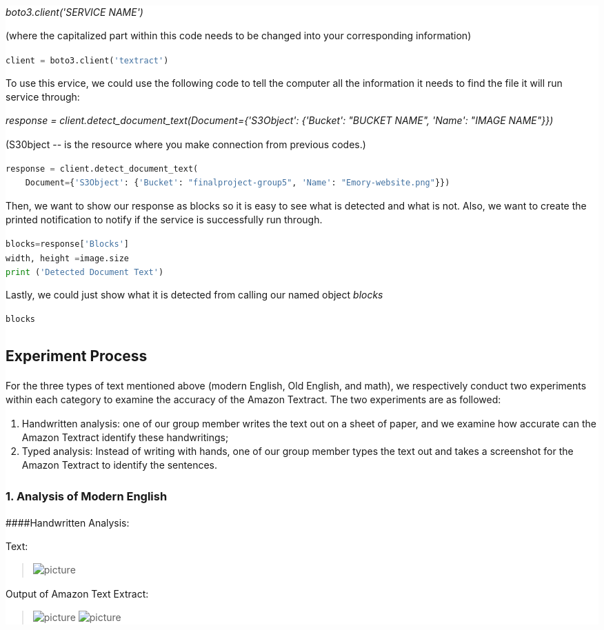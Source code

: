 *boto3.client('SERVICE NAME')*

(where the capitalized part within this code needs to be changed into your corresponding information)


```python
client = boto3.client('textract')
```

To use this ervice, we could use the following code to tell the computer all the information it needs to find the file it will run service through:

*response = client.detect_document_text(Document={'S3Object': {'Bucket': "BUCKET NAME", 'Name': "IMAGE NAME"}})*

(S30bject -- is the resource where you make connection from previous codes.)


```python
response = client.detect_document_text(
    Document={'S3Object': {'Bucket': "finalproject-group5", 'Name': "Emory-website.png"}})
```

Then, we want to show our response as blocks so it is easy to see what is detected and what is not. Also, we want to create the printed notification to notify if the service is successfully run through. 


```python
blocks=response['Blocks']
width, height =image.size    
print ('Detected Document Text')
```

Lastly, we could just show what it is detected from calling our named object *blocks*


```python
blocks
```

## Experiment Process

For the three types of text mentioned above (modern English, Old English, and math), we respectively conduct two experiments within each category to examine the accuracy of the Amazon Textract. The two experiments are as followed: 
1. Handwritten analysis: one of our group member writes the text out on a sheet of paper, and we examine how accurate can the Amazon Textract identify these handwritings;
2. Typed analysis: Instead of writing with hands, one of our group member types the text out and takes a screenshot for the Amazon Textract to identify the sentences.

### 1. Analysis of Modern English

####Handwritten Analysis:

Text:
>![picture](https://drive.google.com/uc?export=view&id=1huMfr5N0_Rnni-ebdhcRuxS2zXTi2s8u)

Output of Amazon Text Extract:
>![picture](https://drive.google.com/uc?export=view&id=1rNmJeseVShGuvsI7EWu6eWiAy986qWml)
>![picture](https://drive.google.com/uc?export=view&id=14vyrrdYxiyPBEfpLF_CchW_ms3t9ADiX)
